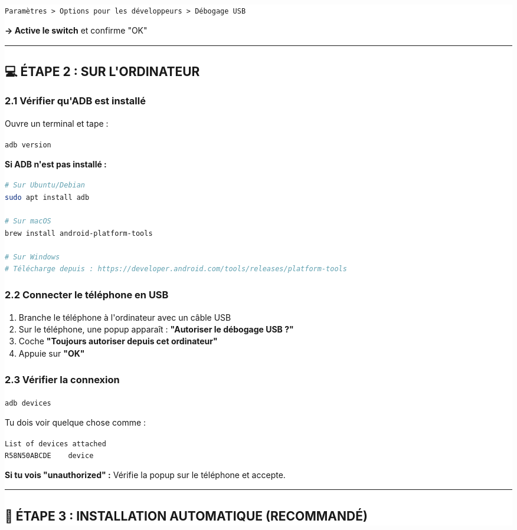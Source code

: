```
Paramètres > Options pour les développeurs > Débogage USB
```

**→ Active le switch** et confirme "OK"

---

## 💻 ÉTAPE 2 : SUR L'ORDINATEUR

### 2.1 Vérifier qu'ADB est installé

Ouvre un terminal et tape :

```bash
adb version
```

**Si ADB n'est pas installé :**

```bash
# Sur Ubuntu/Debian
sudo apt install adb

# Sur macOS
brew install android-platform-tools

# Sur Windows
# Télécharge depuis : https://developer.android.com/tools/releases/platform-tools
```

### 2.2 Connecter le téléphone en USB

1. Branche le téléphone à l'ordinateur avec un câble USB
2. Sur le téléphone, une popup apparaît : **"Autoriser le débogage USB ?"**
3. Coche **"Toujours autoriser depuis cet ordinateur"**
4. Appuie sur **"OK"**

### 2.3 Vérifier la connexion

```bash
adb devices
```

Tu dois voir quelque chose comme :

```
List of devices attached
R58N50ABCDE    device
```

**Si tu vois "unauthorized" :** Vérifie la popup sur le téléphone et accepte.

---

## 🚀 ÉTAPE 3 : INSTALLATION AUTOMATIQUE (RECOMMANDÉ)
